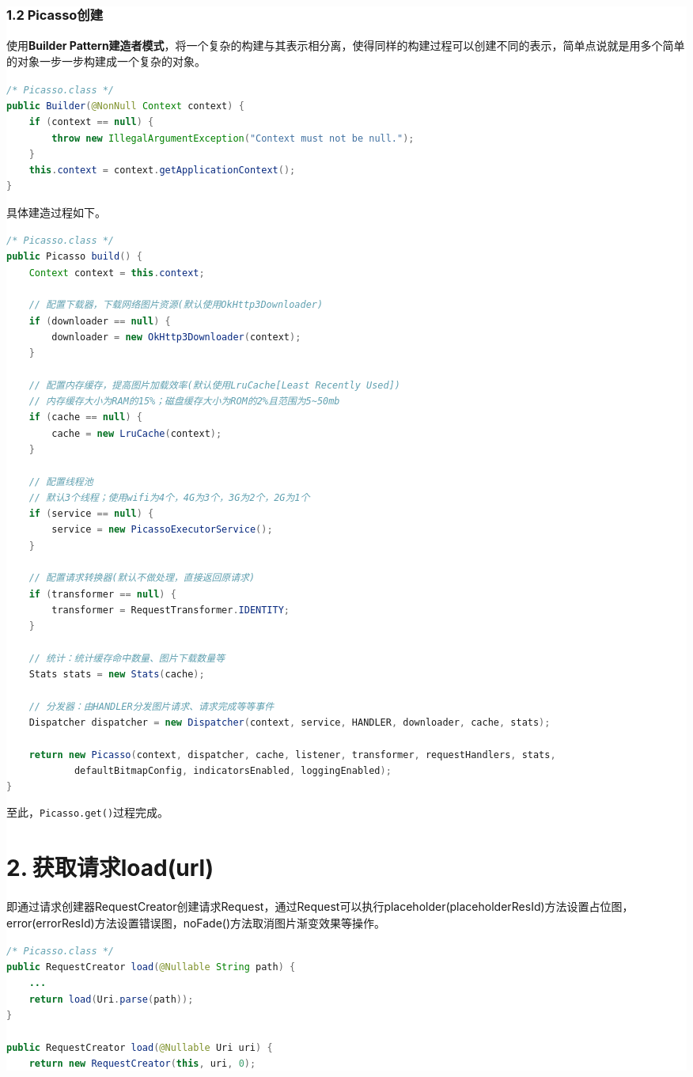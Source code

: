 ### 1.2 Picasso创建
使用**Builder Pattern建造者模式**，将一个复杂的构建与其表示相分离，使得同样的构建过程可以创建不同的表示，简单点说就是用多个简单的对象一步一步构建成一个复杂的对象。
```java
/* Picasso.class */
public Builder(@NonNull Context context) {
    if (context == null) {
        throw new IllegalArgumentException("Context must not be null.");
    }
    this.context = context.getApplicationContext();
}
```
具体建造过程如下。
```java
/* Picasso.class */
public Picasso build() {
    Context context = this.context;

    // 配置下载器，下载网络图片资源(默认使用OkHttp3Downloader)
    if (downloader == null) {
        downloader = new OkHttp3Downloader(context);
    }

    // 配置内存缓存，提高图片加载效率(默认使用LruCache[Least Recently Used])
    // 内存缓存大小为RAM的15%；磁盘缓存大小为ROM的2%且范围为5~50mb
    if (cache == null) {
        cache = new LruCache(context);
    }

    // 配置线程池
    // 默认3个线程；使用wifi为4个，4G为3个，3G为2个，2G为1个
    if (service == null) {
        service = new PicassoExecutorService();
    }

    // 配置请求转换器(默认不做处理，直接返回原请求)
    if (transformer == null) {
        transformer = RequestTransformer.IDENTITY;
    }

    // 统计：统计缓存命中数量、图片下载数量等
    Stats stats = new Stats(cache);

    // 分发器：由HANDLER分发图片请求、请求完成等等事件
    Dispatcher dispatcher = new Dispatcher(context, service, HANDLER, downloader, cache, stats);

    return new Picasso(context, dispatcher, cache, listener, transformer, requestHandlers, stats,
            defaultBitmapConfig, indicatorsEnabled, loggingEnabled);
}
```
至此，`Picasso.get()`过程完成。
# 2. 获取请求load(url)
即通过请求创建器RequestCreator创建请求Request，通过Request可以执行placeholder(placeholderResId)方法设置占位图，error(errorResId)方法设置错误图，noFade()方法取消图片渐变效果等操作。
```java
/* Picasso.class */
public RequestCreator load(@Nullable String path) {
    ...
    return load(Uri.parse(path));
}

public RequestCreator load(@Nullable Uri uri) {
    return new RequestCreator(this, uri, 0);
```